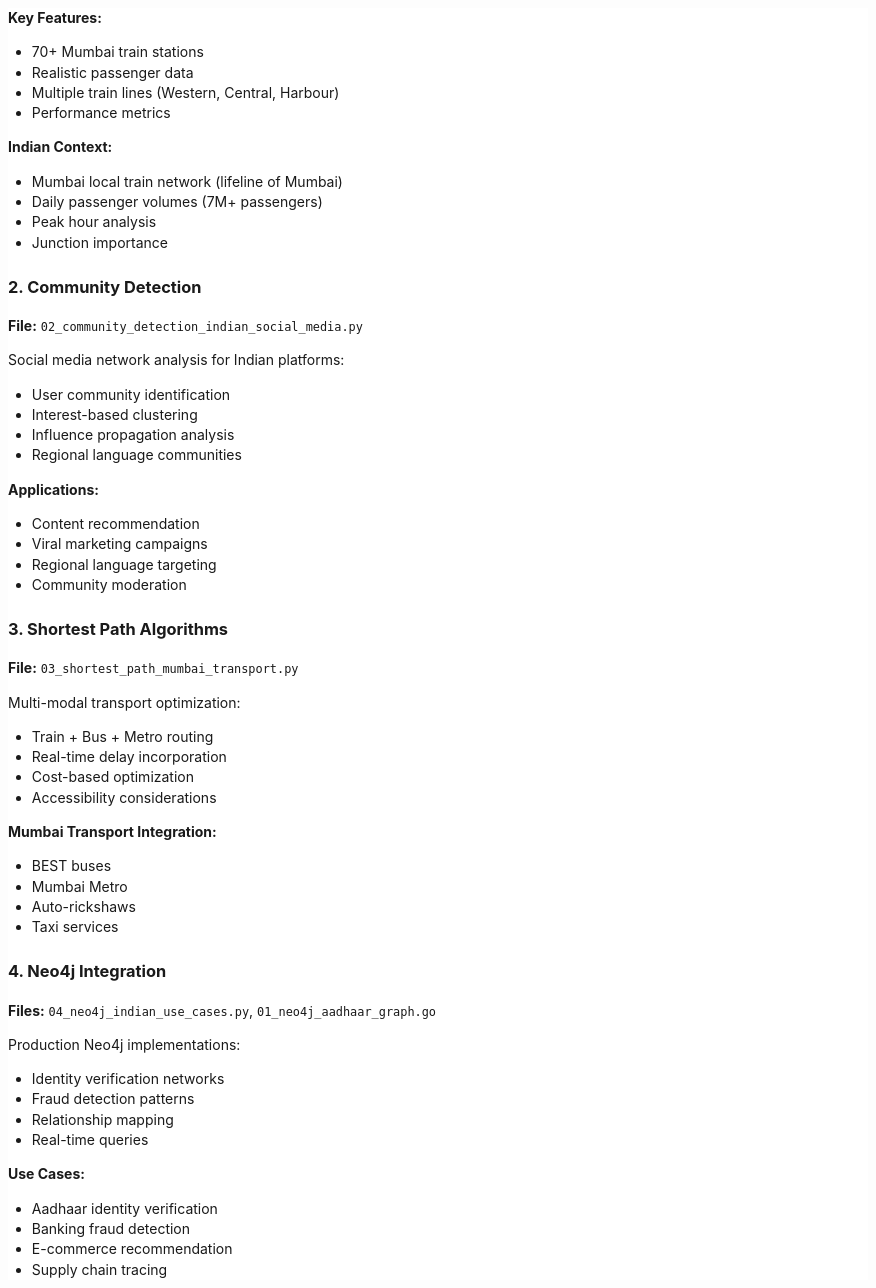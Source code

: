 **Key Features:**
- 70+ Mumbai train stations
- Realistic passenger data
- Multiple train lines (Western, Central, Harbour)
- Performance metrics

**Indian Context:**
- Mumbai local train network (lifeline of Mumbai)
- Daily passenger volumes (7M+ passengers)
- Peak hour analysis
- Junction importance

### 2. Community Detection
**File:** `02_community_detection_indian_social_media.py`

Social media network analysis for Indian platforms:
- User community identification
- Interest-based clustering
- Influence propagation analysis
- Regional language communities

**Applications:**
- Content recommendation
- Viral marketing campaigns
- Regional language targeting
- Community moderation

### 3. Shortest Path Algorithms
**File:** `03_shortest_path_mumbai_transport.py`

Multi-modal transport optimization:
- Train + Bus + Metro routing
- Real-time delay incorporation
- Cost-based optimization
- Accessibility considerations

**Mumbai Transport Integration:**
- BEST buses
- Mumbai Metro
- Auto-rickshaws
- Taxi services

### 4. Neo4j Integration
**Files:** `04_neo4j_indian_use_cases.py`, `01_neo4j_aadhaar_graph.go`

Production Neo4j implementations:
- Identity verification networks
- Fraud detection patterns
- Relationship mapping
- Real-time queries

**Use Cases:**
- Aadhaar identity verification
- Banking fraud detection
- E-commerce recommendation
- Supply chain tracing
